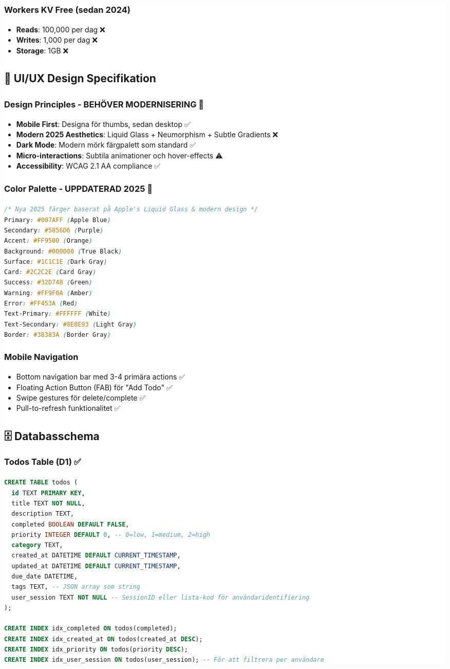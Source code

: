 ### Workers KV Free (sedan 2024)
- **Reads**: 100,000 per dag ❌
- **Writes**: 1,000 per dag ❌
- **Storage**: 1GB ❌

## 🎨 UI/UX Design Specifikation

### Design Principles - BEHÖVER MODERNISERING 🔄
- **Mobile First**: Designa för thumbs, sedan desktop ✅
- **Modern 2025 Aesthetics**: Liquid Glass + Neumorphism + Subtle Gradients ❌
- **Dark Mode**: Modern mörk färgpalett som standard ✅
- **Micro-interactions**: Subtila animationer och hover-effects ⚠️
- **Accessibility**: WCAG 2.1 AA compliance ✅

### Color Palette - UPPDATERAD 2025 🎨
```css
/* Nya 2025 färger baserat på Apple's Liquid Glass & modern design */
Primary: #007AFF (Apple Blue)
Secondary: #5856D6 (Purple) 
Accent: #FF9500 (Orange)
Background: #000000 (True Black)
Surface: #1C1C1E (Dark Gray)
Card: #2C2C2E (Card Gray)
Success: #32D74B (Green)
Warning: #FF9F0A (Amber)
Error: #FF453A (Red)
Text-Primary: #FFFFFF (White)
Text-Secondary: #8E8E93 (Light Gray)
Border: #38383A (Border Gray)
```

### Mobile Navigation
- Bottom navigation bar med 3-4 primära actions ✅
- Floating Action Button (FAB) för "Add Todo" ✅
- Swipe gestures för delete/complete ✅
- Pull-to-refresh funktionalitet ✅

## 🗄️ Databasschema

### Todos Table (D1) ✅
```sql
CREATE TABLE todos (
  id TEXT PRIMARY KEY,
  title TEXT NOT NULL,
  description TEXT,
  completed BOOLEAN DEFAULT FALSE,
  priority INTEGER DEFAULT 0, -- 0=low, 1=medium, 2=high
  category TEXT,
  created_at DATETIME DEFAULT CURRENT_TIMESTAMP,
  updated_at DATETIME DEFAULT CURRENT_TIMESTAMP,
  due_date DATETIME,
  tags TEXT, -- JSON array som string
  user_session TEXT NOT NULL -- SessionID eller lista-kod för användaridentifiering
);

CREATE INDEX idx_completed ON todos(completed);
CREATE INDEX idx_created_at ON todos(created_at DESC);
CREATE INDEX idx_priority ON todos(priority DESC);
CREATE INDEX idx_user_session ON todos(user_session); -- För att filtrera per användare
```
